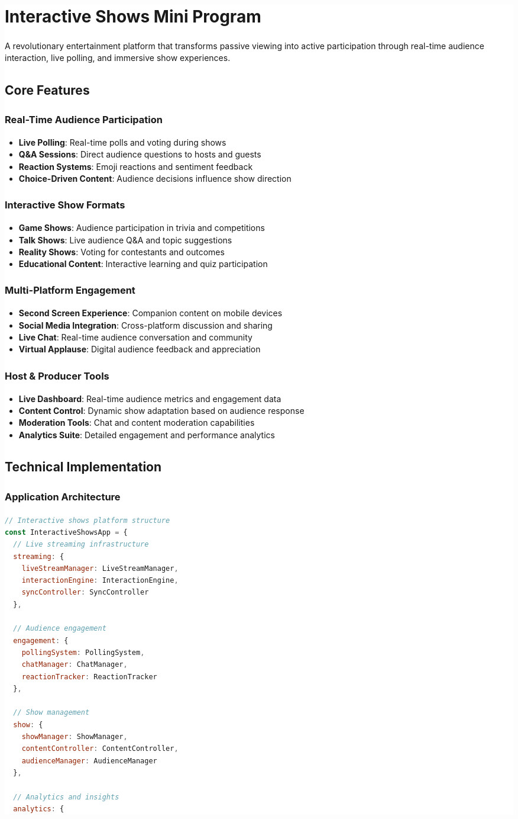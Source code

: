 # Interactive Shows Mini Program

A revolutionary entertainment platform that transforms passive viewing into active participation through real-time audience interaction, live polling, and immersive show experiences.

## Core Features

### Real-Time Audience Participation
- **Live Polling**: Real-time polls and voting during shows
- **Q&A Sessions**: Direct audience questions to hosts and guests
- **Reaction Systems**: Emoji reactions and sentiment feedback
- **Choice-Driven Content**: Audience decisions influence show direction

### Interactive Show Formats
- **Game Shows**: Audience participation in trivia and competitions
- **Talk Shows**: Live audience Q&A and topic suggestions
- **Reality Shows**: Voting for contestants and outcomes
- **Educational Content**: Interactive learning and quiz participation

### Multi-Platform Engagement
- **Second Screen Experience**: Companion content on mobile devices
- **Social Media Integration**: Cross-platform discussion and sharing
- **Live Chat**: Real-time audience conversation and community
- **Virtual Applause**: Digital audience feedback and appreciation

### Host & Producer Tools
- **Live Dashboard**: Real-time audience metrics and engagement data
- **Content Control**: Dynamic show adaptation based on audience response
- **Moderation Tools**: Chat and content moderation capabilities
- **Analytics Suite**: Detailed engagement and performance analytics

## Technical Implementation

### Application Architecture
```javascript
// Interactive shows platform structure
const InteractiveShowsApp = {
  // Live streaming infrastructure
  streaming: {
    liveStreamManager: LiveStreamManager,
    interactionEngine: InteractionEngine,
    syncController: SyncController
  },
  
  // Audience engagement
  engagement: {
    pollingSystem: PollingSystem,
    chatManager: ChatManager,
    reactionTracker: ReactionTracker
  },
  
  // Show management
  show: {
    showManager: ShowManager,
    contentController: ContentController,
    audienceManager: AudienceManager
  },
  
  // Analytics and insights
  analytics: {
```